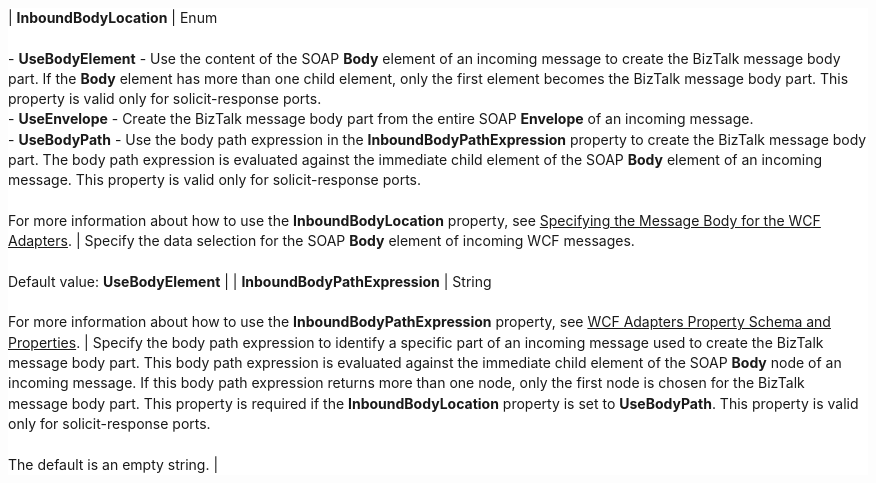 |      <strong>InboundBodyLocation</strong>      | Enum<br /><br /> -   <strong>UseBodyElement</strong> - Use the content of the SOAP <strong>Body</strong> element of an incoming message to create the BizTalk message body part. If the <strong>Body</strong> element has more than one child element, only the first element becomes the BizTalk message body part. This property is valid only for solicit-response ports.<br />-   <strong>UseEnvelope</strong> - Create the BizTalk message body part from the entire SOAP <strong>Envelope</strong> of an incoming message.<br />-   <strong>UseBodyPath</strong> - Use the body path expression in the <strong>InboundBodyPathExpression</strong> property to create the BizTalk message body part. The body path expression is evaluated against the immediate child element of the SOAP <strong>Body</strong> element of an incoming message. This property is valid only for solicit-response ports.<br /><br /> For more information about how to use the <strong>InboundBodyLocation</strong> property, see [Specifying the Message Body for the WCF Adapters](../core/specifying-the-message-body-for-the-wcf-adapters.md). |                                                                                                                                                                                                                                                                                                                                                                                                                                                                                                                                                                                                                                                                                                                     Specify the data selection for the SOAP <strong>Body</strong> element of incoming WCF messages.<br /><br /> Default value: <strong>UseBodyElement</strong>                                                                                                                                                                                                                                                                                                                                                                                                                                                                                                                                                                                                                                                                                                                      |
|   <strong>InboundBodyPathExpression</strong>   |                                                                                                                                                                                                                                                                                                                                                                                                                                                      String<br /><br /> For more information about how to use the <strong>InboundBodyPathExpression</strong> property, see [WCF Adapters Property Schema and Properties](../core/wcf-adapters-property-schema-and-properties.md).                                                                                                                                                                                                                                                                                                                                                                                                                                                       |                                                                                                                                                                                                                                                                                                                                                                                                                                                                                  Specify the body path expression to identify a specific part of an incoming message used to create the BizTalk message body part. This body path expression is evaluated against the immediate child element of the SOAP <strong>Body</strong> node of an incoming message. If this body path expression returns more than one node, only the first node is chosen for the BizTalk message body part. This property is required if the <strong>InboundBodyLocation</strong> property is set to <strong>UseBodyPath</strong>. This property is valid only for solicit-response ports.<br /><br /> The default is an empty string.                                                                                                                                                                                                                                                                                                                                                                                                                                                                                   |